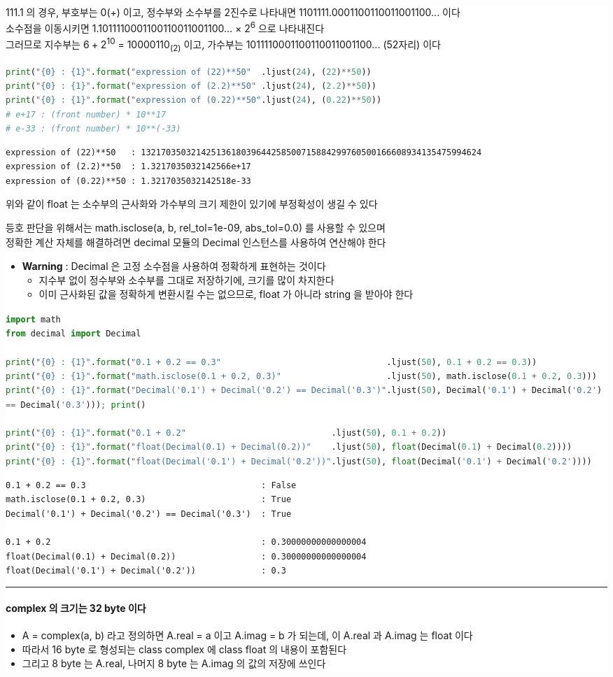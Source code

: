 
$111.1$ 의 경우, 부호부는 $0(+)$ 이고, 정수부와 소수부를 2진수로 나타내면 $1101111.0001100110011001100...$ 이다 <br>
소수점을 이동시키면 $1.1011110001100110011001100...$ $\times$ $2^6$ 으로 나타내진다 <br>
그러므로 지수부는 $6 + 2^{10}$ $=$ $10000110_{(2)}$ 이고, 가수부는 $1011110001100110011001100...$ (52자리) 이다


```python
print("{0} : {1}".format("expression of (22)**50"  .ljust(24), (22)**50))
print("{0} : {1}".format("expression of (2.2)**50" .ljust(24), (2.2)**50))
print("{0} : {1}".format("expression of (0.22)**50".ljust(24), (0.22)**50))
# e+17 : (front number) * 10**17
# e-33 : (front number) * 10**(-33)
```

    expression of (22)**50   : 13217035032142513618039644258500715884299760500166608934135475994624
    expression of (2.2)**50  : 1.3217035032142566e+17
    expression of (0.22)**50 : 1.3217035032142518e-33
    

위와 같이 float 는 소수부의 근사화와 가수부의 크기 제한이 있기에 부정확성이 생길 수 있다 <br>

등호 판단을 위해서는 math.isclose(a, b, rel_tol=1e-09, abs_tol=0.0) 를 사용할 수 있으며 <br>
정확한 계산 자체를 해결하려면 decimal 모듈의 Decimal 인스턴스를 사용하여 연산해야 한다 <br>
- **Warning** : Decimal 은 고정 소수점을 사용하여 정확하게 표현하는 것이다
  - 지수부 없이 정수부와 소수부를 그대로 저장하기에, 크기를 많이 차지한다
  - 이미 근사화된 값을 정확하게 변환시킬 수는 없으므로, float 가 아니라 string 을 받아야 한다


```python
import math
from decimal import Decimal

print("{0} : {1}".format("0.1 + 0.2 == 0.3"                                 .ljust(50), 0.1 + 0.2 == 0.3))
print("{0} : {1}".format("math.isclose(0.1 + 0.2, 0.3)"                     .ljust(50), math.isclose(0.1 + 0.2, 0.3)))
print("{0} : {1}".format("Decimal('0.1') + Decimal('0.2') == Decimal('0.3')".ljust(50), Decimal('0.1') + Decimal('0.2') == Decimal('0.3'))); print()

print("{0} : {1}".format("0.1 + 0.2"                             .ljust(50), 0.1 + 0.2))
print("{0} : {1}".format("float(Decimal(0.1) + Decimal(0.2))"    .ljust(50), float(Decimal(0.1) + Decimal(0.2))))
print("{0} : {1}".format("float(Decimal('0.1') + Decimal('0.2'))".ljust(50), float(Decimal('0.1') + Decimal('0.2'))))
```

    0.1 + 0.2 == 0.3                                   : False
    math.isclose(0.1 + 0.2, 0.3)                       : True
    Decimal('0.1') + Decimal('0.2') == Decimal('0.3')  : True
    
    0.1 + 0.2                                          : 0.30000000000000004
    float(Decimal(0.1) + Decimal(0.2))                 : 0.30000000000000004
    float(Decimal('0.1') + Decimal('0.2'))             : 0.3
    

<hr>

#### complex 의 크기는 32 byte 이다
- A = complex(a, b) 라고 정의하면 A.real = a 이고 A.imag = b 가 되는데, 이 A.real 과 A.imag 는 float 이다
- 따라서 16 byte 로 형성되는 class complex 에 class float 의 내용이 포함된다
- 그리고 8 byte 는 A.real, 나머지 8 byte 는 A.imag 의 값의 저장에 쓰인다
